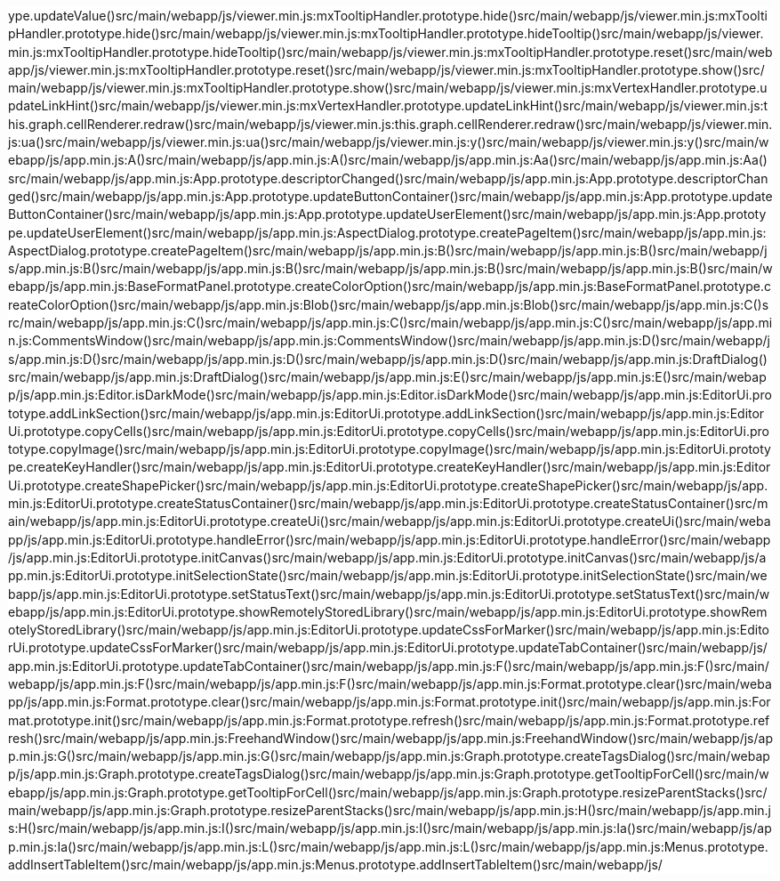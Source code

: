 ype.updateValue()src/main/webapp/js/viewer.min.js:mxTooltipHandler.prototype.hide()src/main/webapp/js/viewer.min.js:mxTooltipHandler.prototype.hide()src/main/webapp/js/viewer.min.js:mxTooltipHandler.prototype.hideTooltip()src/main/webapp/js/viewer.min.js:mxTooltipHandler.prototype.hideTooltip()src/main/webapp/js/viewer.min.js:mxTooltipHandler.prototype.reset()src/main/webapp/js/viewer.min.js:mxTooltipHandler.prototype.reset()src/main/webapp/js/viewer.min.js:mxTooltipHandler.prototype.show()src/main/webapp/js/viewer.min.js:mxTooltipHandler.prototype.show()src/main/webapp/js/viewer.min.js:mxVertexHandler.prototype.updateLinkHint()src/main/webapp/js/viewer.min.js:mxVertexHandler.prototype.updateLinkHint()src/main/webapp/js/viewer.min.js:this.graph.cellRenderer.redraw()src/main/webapp/js/viewer.min.js:this.graph.cellRenderer.redraw()src/main/webapp/js/viewer.min.js:ua()src/main/webapp/js/viewer.min.js:ua()src/main/webapp/js/viewer.min.js:y()src/main/webapp/js/viewer.min.js:y()src/main/webapp/js/app.min.js:A()src/main/webapp/js/app.min.js:A()src/main/webapp/js/app.min.js:Aa()src/main/webapp/js/app.min.js:Aa()src/main/webapp/js/app.min.js:App.prototype.descriptorChanged()src/main/webapp/js/app.min.js:App.prototype.descriptorChanged()src/main/webapp/js/app.min.js:App.prototype.updateButtonContainer()src/main/webapp/js/app.min.js:App.prototype.updateButtonContainer()src/main/webapp/js/app.min.js:App.prototype.updateUserElement()src/main/webapp/js/app.min.js:App.prototype.updateUserElement()src/main/webapp/js/app.min.js:AspectDialog.prototype.createPageItem()src/main/webapp/js/app.min.js:AspectDialog.prototype.createPageItem()src/main/webapp/js/app.min.js:B()src/main/webapp/js/app.min.js:B()src/main/webapp/js/app.min.js:B()src/main/webapp/js/app.min.js:B()src/main/webapp/js/app.min.js:B()src/main/webapp/js/app.min.js:B()src/main/webapp/js/app.min.js:BaseFormatPanel.prototype.createColorOption()src/main/webapp/js/app.min.js:BaseFormatPanel.prototype.createColorOption()src/main/webapp/js/app.min.js:Blob()src/main/webapp/js/app.min.js:Blob()src/main/webapp/js/app.min.js:C()src/main/webapp/js/app.min.js:C()src/main/webapp/js/app.min.js:C()src/main/webapp/js/app.min.js:C()src/main/webapp/js/app.min.js:CommentsWindow()src/main/webapp/js/app.min.js:CommentsWindow()src/main/webapp/js/app.min.js:D()src/main/webapp/js/app.min.js:D()src/main/webapp/js/app.min.js:D()src/main/webapp/js/app.min.js:D()src/main/webapp/js/app.min.js:DraftDialog()src/main/webapp/js/app.min.js:DraftDialog()src/main/webapp/js/app.min.js:E()src/main/webapp/js/app.min.js:E()src/main/webapp/js/app.min.js:Editor.isDarkMode()src/main/webapp/js/app.min.js:Editor.isDarkMode()src/main/webapp/js/app.min.js:EditorUi.prototype.addLinkSection()src/main/webapp/js/app.min.js:EditorUi.prototype.addLinkSection()src/main/webapp/js/app.min.js:EditorUi.prototype.copyCells()src/main/webapp/js/app.min.js:EditorUi.prototype.copyCells()src/main/webapp/js/app.min.js:EditorUi.prototype.copyImage()src/main/webapp/js/app.min.js:EditorUi.prototype.copyImage()src/main/webapp/js/app.min.js:EditorUi.prototype.createKeyHandler()src/main/webapp/js/app.min.js:EditorUi.prototype.createKeyHandler()src/main/webapp/js/app.min.js:EditorUi.prototype.createShapePicker()src/main/webapp/js/app.min.js:EditorUi.prototype.createShapePicker()src/main/webapp/js/app.min.js:EditorUi.prototype.createStatusContainer()src/main/webapp/js/app.min.js:EditorUi.prototype.createStatusContainer()src/main/webapp/js/app.min.js:EditorUi.prototype.createUi()src/main/webapp/js/app.min.js:EditorUi.prototype.createUi()src/main/webapp/js/app.min.js:EditorUi.prototype.handleError()src/main/webapp/js/app.min.js:EditorUi.prototype.handleError()src/main/webapp/js/app.min.js:EditorUi.prototype.initCanvas()src/main/webapp/js/app.min.js:EditorUi.prototype.initCanvas()src/main/webapp/js/app.min.js:EditorUi.prototype.initSelectionState()src/main/webapp/js/app.min.js:EditorUi.prototype.initSelectionState()src/main/webapp/js/app.min.js:EditorUi.prototype.setStatusText()src/main/webapp/js/app.min.js:EditorUi.prototype.setStatusText()src/main/webapp/js/app.min.js:EditorUi.prototype.showRemotelyStoredLibrary()src/main/webapp/js/app.min.js:EditorUi.prototype.showRemotelyStoredLibrary()src/main/webapp/js/app.min.js:EditorUi.prototype.updateCssForMarker()src/main/webapp/js/app.min.js:EditorUi.prototype.updateCssForMarker()src/main/webapp/js/app.min.js:EditorUi.prototype.updateTabContainer()src/main/webapp/js/app.min.js:EditorUi.prototype.updateTabContainer()src/main/webapp/js/app.min.js:F()src/main/webapp/js/app.min.js:F()src/main/webapp/js/app.min.js:F()src/main/webapp/js/app.min.js:F()src/main/webapp/js/app.min.js:Format.prototype.clear()src/main/webapp/js/app.min.js:Format.prototype.clear()src/main/webapp/js/app.min.js:Format.prototype.init()src/main/webapp/js/app.min.js:Format.prototype.init()src/main/webapp/js/app.min.js:Format.prototype.refresh()src/main/webapp/js/app.min.js:Format.prototype.refresh()src/main/webapp/js/app.min.js:FreehandWindow()src/main/webapp/js/app.min.js:FreehandWindow()src/main/webapp/js/app.min.js:G()src/main/webapp/js/app.min.js:G()src/main/webapp/js/app.min.js:Graph.prototype.createTagsDialog()src/main/webapp/js/app.min.js:Graph.prototype.createTagsDialog()src/main/webapp/js/app.min.js:Graph.prototype.getTooltipForCell()src/main/webapp/js/app.min.js:Graph.prototype.getTooltipForCell()src/main/webapp/js/app.min.js:Graph.prototype.resizeParentStacks()src/main/webapp/js/app.min.js:Graph.prototype.resizeParentStacks()src/main/webapp/js/app.min.js:H()src/main/webapp/js/app.min.js:H()src/main/webapp/js/app.min.js:I()src/main/webapp/js/app.min.js:I()src/main/webapp/js/app.min.js:Ia()src/main/webapp/js/app.min.js:Ia()src/main/webapp/js/app.min.js:L()src/main/webapp/js/app.min.js:L()src/main/webapp/js/app.min.js:Menus.prototype.addInsertTableItem()src/main/webapp/js/app.min.js:Menus.prototype.addInsertTableItem()src/main/webapp/js/